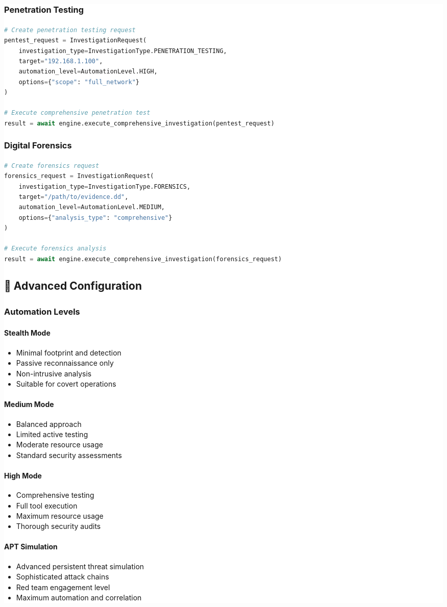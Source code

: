### **Penetration Testing**
```python
# Create penetration testing request
pentest_request = InvestigationRequest(
    investigation_type=InvestigationType.PENETRATION_TESTING,
    target="192.168.1.100",
    automation_level=AutomationLevel.HIGH,
    options={"scope": "full_network"}
)

# Execute comprehensive penetration test
result = await engine.execute_comprehensive_investigation(pentest_request)
```

### **Digital Forensics**
```python
# Create forensics request
forensics_request = InvestigationRequest(
    investigation_type=InvestigationType.FORENSICS,
    target="/path/to/evidence.dd",
    automation_level=AutomationLevel.MEDIUM,
    options={"analysis_type": "comprehensive"}
)

# Execute forensics analysis
result = await engine.execute_comprehensive_investigation(forensics_request)
```

## 🔧 Advanced Configuration

### **Automation Levels**

#### **Stealth Mode**
- Minimal footprint and detection
- Passive reconnaissance only
- Non-intrusive analysis
- Suitable for covert operations

#### **Medium Mode**
- Balanced approach
- Limited active testing
- Moderate resource usage
- Standard security assessments

#### **High Mode**
- Comprehensive testing
- Full tool execution
- Maximum resource usage
- Thorough security audits

#### **APT Simulation**
- Advanced persistent threat simulation
- Sophisticated attack chains
- Red team engagement level
- Maximum automation and correlation
